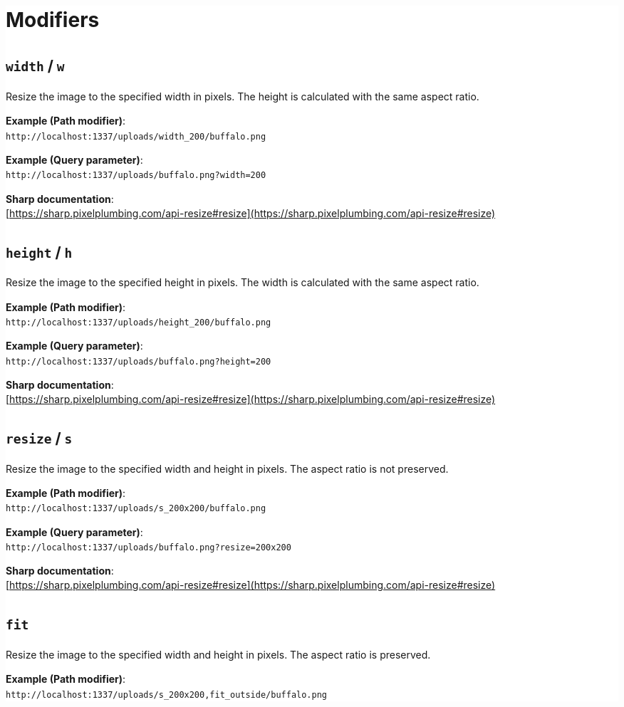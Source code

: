 
# Modifiers 

## `width` / `w`

Resize the image to the specified width in pixels. The height is calculated with the same aspect ratio.

**Example (Path modifier)**:  
`http://localhost:1337/uploads/width_200/buffalo.png`

**Example (Query parameter)**:  
`http://localhost:1337/uploads/buffalo.png?width=200`

**Sharp documentation**:  
[https://sharp.pixelplumbing.com/api-resize#resize](https://sharp.pixelplumbing.com/api-resize#resize)

## `height` / `h`

Resize the image to the specified height in pixels. The width is calculated with the same aspect ratio.

**Example (Path modifier)**:  
`http://localhost:1337/uploads/height_200/buffalo.png`

**Example (Query parameter)**:  
`http://localhost:1337/uploads/buffalo.png?height=200`

**Sharp documentation**:  
[https://sharp.pixelplumbing.com/api-resize#resize](https://sharp.pixelplumbing.com/api-resize#resize)

## `resize` / `s`

Resize the image to the specified width and height in pixels. The aspect ratio is not preserved.

**Example (Path modifier)**:  
`http://localhost:1337/uploads/s_200x200/buffalo.png`

**Example (Query parameter)**:  
`http://localhost:1337/uploads/buffalo.png?resize=200x200`

**Sharp documentation**:  
[https://sharp.pixelplumbing.com/api-resize#resize](https://sharp.pixelplumbing.com/api-resize#resize)

## `fit`

Resize the image to the specified width and height in pixels. The aspect ratio is preserved.

**Example (Path modifier)**:  
`http://localhost:1337/uploads/s_200x200,fit_outside/buffalo.png`
